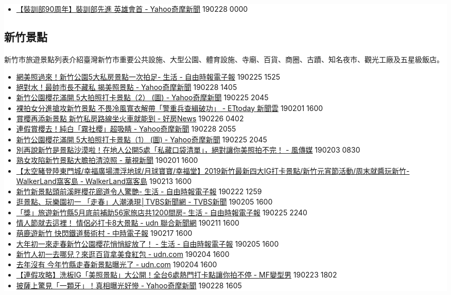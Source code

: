 - [【裝訓部90周年】裝訓部先進 英雄會首 - Yahoo奇摩新聞](https://tw.news.yahoo.com/%E8%A3%9D%E8%A8%93%E9%83%A890%E5%91%A8%E5%B9%B4-%E8%A3%9D%E8%A8%93%E9%83%A8%E5%85%88%E9%80%B2-%E8%8B%B1%E9%9B%84%E6%9C%83%E9%A6%96-160000552.html "【裝訓部90周年】裝訓部先進 英雄會首 - Yahoo奇摩新聞") 190228 0000

## 新竹景點

新竹市旅遊景點列表介紹臺灣新竹市重要公共設施、大型公園、體育設施、寺廟、百貨、商圈、古蹟、知名夜市、觀光工廠及五星級飯店。
- [網美照過來！新竹公園5大私房景點一次拍足- 生活 - 自由時報電子報](https://news.ltn.com.tw/news/life/breakingnews/2709355 "網美照過來！新竹公園5大私房景點一次拍足- 生活 - 自由時報電子報") 190225 1525
- [絕對水！最帥市長不藏私 揭美照景點 - Yahoo奇摩新聞](https://tw.news.yahoo.com/%E7%B5%95%E5%B0%8D%E6%B0%B4-%E6%9C%80%E5%B8%A5%E5%B8%82%E9%95%B7%E4%B8%8D%E8%97%8F%E7%A7%81-%E6%8F%AD%E7%BE%8E%E7%85%A7%E6%99%AF%E9%BB%9E-060515906.html "絕對水！最帥市長不藏私 揭美照景點 - Yahoo奇摩新聞") 190228 1405
- [新竹公園櫻花滿開 5大拍照打卡景點（2） (圖) - Yahoo奇摩新聞](https://tw.news.yahoo.com/%E6%96%B0%E7%AB%B9%E5%85%AC%E5%9C%92%E6%AB%BB%E8%8A%B1%E6%BB%BF%E9%96%8B-5%E5%A4%A7%E6%8B%8D%E7%85%A7%E6%89%93%E5%8D%A1%E6%99%AF%E9%BB%9E-2-%E5%9C%96-124545506.html "新竹公園櫻花滿開 5大拍照打卡景點（2） (圖) - Yahoo奇摩新聞") 190225 2045
- [裸拍女分進搶攻新竹景點 不畏冷風寬衣解帶「警重兵查緝破功」 - ETtoday 新聞雲](https://www.ettoday.net/news/20190201/1371429.htm "裸拍女分進搶攻新竹景點 不畏冷風寬衣解帶「警重兵查緝破功」 - ETtoday 新聞雲") 190201 1600
- [賞櫻再添新景點 新竹私房路線坐火車就能到 - 好房News](https://news.housefun.com.tw/news/article/714465220640.html "賞櫻再添新景點 新竹私房路線坐火車就能到 - 好房News") 190226 0402
- [連假賞櫻去！純白「霧社櫻」超吸睛 - Yahoo奇摩新聞](https://tw.news.yahoo.com/%E9%80%A3%E5%81%87%E8%B3%9E%E6%AB%BB%E5%8E%BB-%E7%B4%94%E7%99%BD-%E9%9C%A7%E7%A4%BE%E6%AB%BB-%E8%B6%85%E5%90%B8%E7%9D%9B-125529651.html "連假賞櫻去！純白「霧社櫻」超吸睛 - Yahoo奇摩新聞") 190228 2055
- [新竹公園櫻花滿開 5大拍照打卡景點（1） (圖) - Yahoo奇摩新聞](https://tw.news.yahoo.com/%E6%96%B0%E7%AB%B9%E5%85%AC%E5%9C%92%E6%AB%BB%E8%8A%B1%E6%BB%BF%E9%96%8B-5%E5%A4%A7%E6%8B%8D%E7%85%A7%E6%89%93%E5%8D%A1%E6%99%AF%E9%BB%9E-1-%E5%9C%96-124545604.html "新竹公園櫻花滿開 5大拍照打卡景點（1） (圖) - Yahoo奇摩新聞") 190225 2045
- [別再說新竹是景點沙漠啦！在地人公開5處「私藏口袋清單」，絕對讓你美照拍不完！ - 風傳媒](https://www.storm.mg/lifestyle/823174 "別再說新竹是景點沙漠啦！在地人公開5處「私藏口袋清單」，絕對讓你美照拍不完！ - 風傳媒") 190203 0830
- [熟女攻陷新竹景點大膽拍清涼照 - 華視新聞](https://news.cts.com.tw/cts/local/201902/201902011950897.html "熟女攻陷新竹景點大膽拍清涼照 - 華視新聞") 190201 1600
- [【太空豬登陸東門城/幸福廣場漂浮地球/月球寶寶/幸福堂】2019新竹最新四大IG打卡景點/新竹元宵節活動/周末就醬玩新竹- WalkerLand窩客島 - WalkerLand窩客島](http://www.walkerland.com.tw/article/view/213485?page=full "【太空豬登陸東門城/幸福廣場漂浮地球/月球寶寶/幸福堂】2019新竹最新四大IG打卡景點/新竹元宵節活動/周末就醬玩新竹- WalkerLand窩客島 - WalkerLand窩客島") 190213 1600
- [新竹新景點頭前溪畔櫻花廊道令人驚艷- 生活 - 自由時報電子報](https://m.ltn.com.tw/news/life/breakingnews/2706628 "新竹新景點頭前溪畔櫻花廊道令人驚艷- 生活 - 自由時報電子報") 190222 1259
- [逛景點、玩樂園初一 「走春」人潮湧現│TVBS新聞網 - TVBS新聞](https://news.tvbs.com.tw/life/1078335 "逛景點、玩樂園初一 「走春」人潮湧現│TVBS新聞網 - TVBS新聞") 190205 1600
- [「獎」旅遊新竹縣5月底前補助56家旅店共1200間房- 生活 - 自由時報電子報](https://m.ltn.com.tw/news/life/breakingnews/2709706 "「獎」旅遊新竹縣5月底前補助56家旅店共1200間房- 生活 - 自由時報電子報") 190225 2240
- [情人節就去這裡！ 情侶必打卡8大景點 - udn 聯合新聞網](https://udn.com/news/story/10309/3618658 "情人節就去這裡！ 情侶必打卡8大景點 - udn 聯合新聞網") 190211 1600
- [萌鹿遊新竹 快閃鐵道藝術村 - 中時電子報](https://www.chinatimes.com/newspapers/20190217000571-260107 "萌鹿遊新竹 快閃鐵道藝術村 - 中時電子報") 190217 1600
- [大年初一來走春新竹公園櫻花悄悄綻放了！ - 生活 - 自由時報電子報](https://m.ltn.com.tw/news/life/breakingnews/2692372 "大年初一來走春新竹公園櫻花悄悄綻放了！ - 生活 - 自由時報電子報") 190205 1600
- [新竹人初一去哪兒？來逛百貨拿美食紅包 - udn.com](https://udn.com/news/story/7324/3631333 "新竹人初一去哪兒？來逛百貨拿美食紅包 - udn.com") 190204 1600
- [去年沒有 今年竹縣走春新景點曝光了 - udn.com](https://udn.com/news/story/7324/3631510 "去年沒有 今年竹縣走春新景點曝光了 - udn.com") 190204 1600
- [【連假攻略】洗板IG「美照景點」大公開！全台6處熱門打卡點讓你拍不停 - MF變型男](https://mf.techbang.com/posts/7364-even-fake-strategy-washing-board-igscenic-attractions-big-public-6-popular-punch-points-across-the-station-let-you-keep-shooting "【連假攻略】洗板IG「美照景點」大公開！全台6處熱門打卡點讓你拍不停 - MF變型男") 190223 1802
- [披薩上驚見「一顆牙」！真相曝光好慘 - Yahoo奇摩新聞](https://tw.news.yahoo.com/%E6%8A%AB%E8%96%A9%E4%B8%8A%E9%A9%9A%E8%A6%8B-%E9%A1%86%E7%89%99-%E7%9C%9F%E7%9B%B8%E6%9B%9D%E5%85%89%E5%A5%BD%E6%85%98-063528700.html "披薩上驚見「一顆牙」！真相曝光好慘 - Yahoo奇摩新聞") 190228 1605
